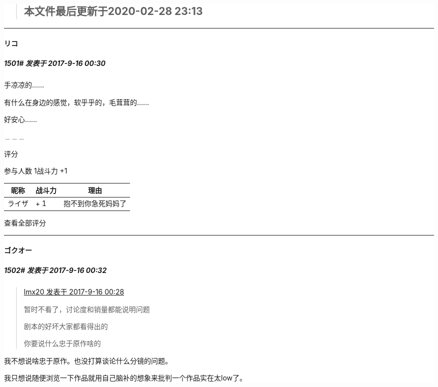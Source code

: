 > ## **本文件最后更新于2020-02-28 23:13** 



*****

####  リコ　  
##### 1501#       发表于 2017-9-16 00:30




手凉凉的……

有什么在身边的感觉，软乎乎的，毛茸茸的……

好安心……



﹍﹍﹍

评分





 参与人数 1战斗力 +1

|昵称|战斗力|理由|
|----|---|---|
| ライザ| + 1|抱不到你急死妈妈了|



查看全部评分






*****

####  ゴクオー  
##### 1502#       发表于 2017-9-16 00:32



<blockquote><a href="httphttps://bbs.saraba1st.com/2b/forum.php?mod=redirect&amp;goto=findpost&amp;pid=37213252&amp;ptid=1528127" target="_blank">lmx20 发表于 2017-9-16 00:28</a>

暂时不看了，讨论度和销量都能说明问题

剧本的好坏大家都看得出的

你要说什么忠于原作啥的</blockquote>
我不想说啥忠于原作。也没打算谈论什么分镜的问题。

我只想说随便浏览一下作品就用自己脑补的想象来批判一个作品实在太low了。






